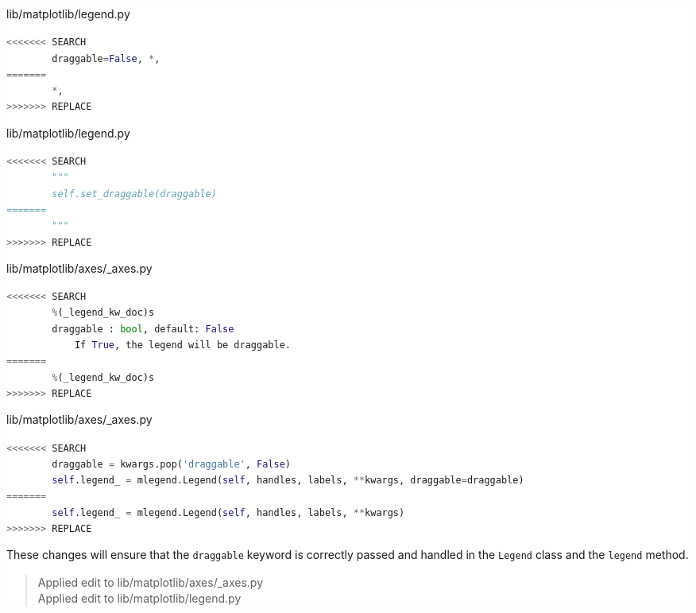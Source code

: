 lib/matplotlib/legend.py
```python
<<<<<<< SEARCH
        draggable=False, *,
=======
        *,
>>>>>>> REPLACE
```

lib/matplotlib/legend.py
```python
<<<<<<< SEARCH
        """
        self.set_draggable(draggable)
=======
        """
>>>>>>> REPLACE
```

lib/matplotlib/axes/_axes.py
```python
<<<<<<< SEARCH
        %(_legend_kw_doc)s
        draggable : bool, default: False
            If True, the legend will be draggable.
=======
        %(_legend_kw_doc)s
>>>>>>> REPLACE
```

lib/matplotlib/axes/_axes.py
```python
<<<<<<< SEARCH
        draggable = kwargs.pop('draggable', False)
        self.legend_ = mlegend.Legend(self, handles, labels, **kwargs, draggable=draggable)
=======
        self.legend_ = mlegend.Legend(self, handles, labels, **kwargs)
>>>>>>> REPLACE
```

These changes will ensure that the `draggable` keyword is correctly passed and handled in the `Legend` class and the `legend` method.

> Applied edit to lib/matplotlib/axes/_axes.py  
> Applied edit to lib/matplotlib/legend.py  
